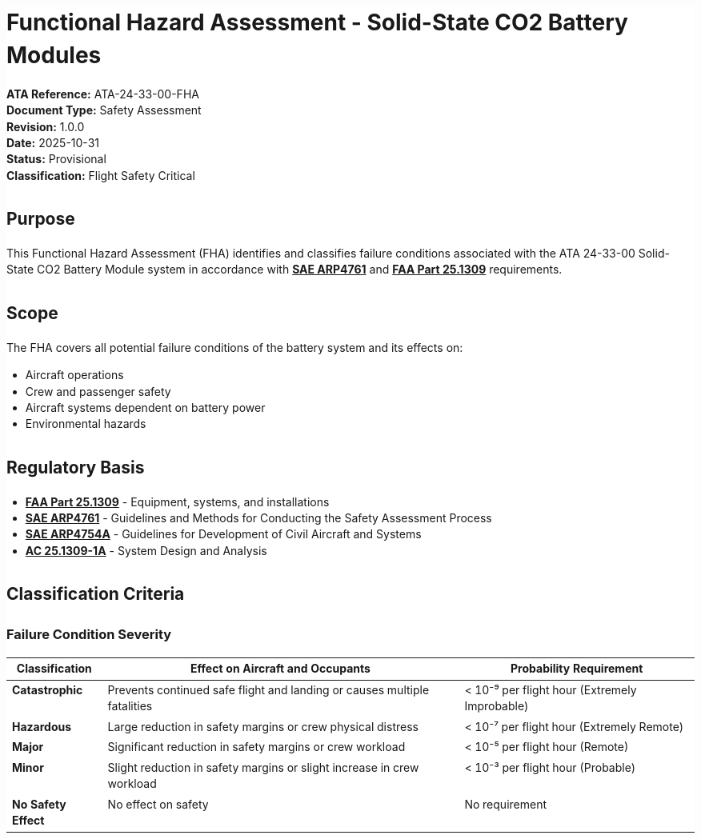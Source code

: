 # Functional Hazard Assessment - Solid-State CO2 Battery Modules

**ATA Reference:** ATA-24-33-00-FHA  
**Document Type:** Safety Assessment  
**Revision:** 1.0.0  
**Date:** 2025-10-31  
**Status:** Provisional  
**Classification:** Flight Safety Critical

## Purpose

This Functional Hazard Assessment (FHA) identifies and classifies failure conditions associated with the ATA 24-33-00 Solid-State CO2 Battery Module system in accordance with **[SAE ARP4761](https://www.sae.org/standards/content/arp4761/)** and **[FAA Part 25.1309](https://www.ecfr.gov/current/title-14/section-25.1309)** requirements.

## Scope

The FHA covers all potential failure conditions of the battery system and its effects on:
- Aircraft operations
- Crew and passenger safety
- Aircraft systems dependent on battery power
- Environmental hazards

## Regulatory Basis

- **[FAA Part 25.1309](https://www.ecfr.gov/current/title-14/section-25.1309)** - Equipment, systems, and installations
- **[SAE ARP4761](https://www.sae.org/standards/content/arp4761/)** - Guidelines and Methods for Conducting the Safety Assessment Process
- **[SAE ARP4754A](https://www.sae.org/standards/content/arp4754a/)** - Guidelines for Development of Civil Aircraft and Systems
- **[AC 25.1309-1A](https://www.faa.gov/regulations_policies/advisory_circulars/)** - System Design and Analysis

## Classification Criteria

### Failure Condition Severity

| Classification | Effect on Aircraft and Occupants | Probability Requirement |
|----------------|----------------------------------|------------------------|
| **Catastrophic** | Prevents continued safe flight and landing or causes multiple fatalities | < 10⁻⁹ per flight hour (Extremely Improbable) |
| **Hazardous** | Large reduction in safety margins or crew physical distress | < 10⁻⁷ per flight hour (Extremely Remote) |
| **Major** | Significant reduction in safety margins or crew workload | < 10⁻⁵ per flight hour (Remote) |
| **Minor** | Slight reduction in safety margins or slight increase in crew workload | < 10⁻³ per flight hour (Probable) |
| **No Safety Effect** | No effect on safety | No requirement |
